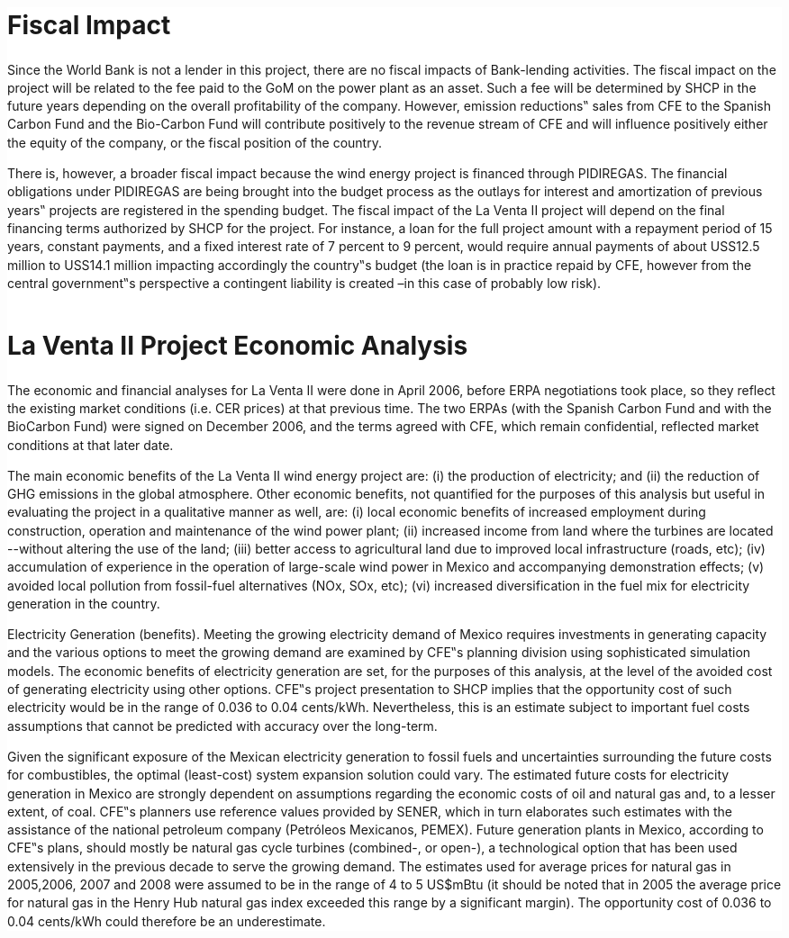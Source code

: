 # Fiscal Impact

Since the World Bank is not a lender in this project, there are no fiscal impacts of Bank-lending activities. The fiscal impact on the project will be related to the fee paid to the GoM on the power plant as an asset. Such a fee will be determined by SHCP in the future years depending on the overall profitability of the company. However, emission reductions‟ sales from CFE to the Spanish Carbon Fund and the Bio-Carbon Fund will contribute positively to the revenue stream of CFE and will influence positively either the equity of the company, or the fiscal position of the country.

There is, however, a broader fiscal impact because the wind energy project is financed through PIDIREGAS. The financial obligations under PIDIREGAS are being brought into the budget process as the outlays for interest and amortization of previous years‟ projects are registered in the spending budget. The fiscal impact of the La Venta II project will depend on the final financing terms authorized by SHCP for the project. For instance, a loan for the full project amount with a repayment period of 15 years, constant payments, and a fixed interest rate of 7 percent to 9 percent, would require annual payments of about $\mathrm { U S S } 1 2 . 5$ million to $\mathrm { U S S 1 4 . 1 }$ million impacting accordingly the country‟s budget (the loan is in practice repaid by CFE, however from the central government‟s perspective a contingent liability is created –in this case of probably low risk).

# La Venta II Project Economic Analysis

The economic and financial analyses for La Venta II were done in April 2006, before ERPA negotiations took place, so they reflect the existing market conditions (i.e. CER prices) at that previous time. The two ERPAs (with the Spanish Carbon Fund and with the BioCarbon Fund) were signed on December 2006, and the terms agreed with CFE, which remain confidential, reflected market conditions at that later date.

The main economic benefits of the La Venta II wind energy project are: (i) the production of electricity; and (ii) the reduction of GHG emissions in the global atmosphere. Other economic benefits, not quantified for the purposes of this analysis but useful in evaluating the project in a qualitative manner as well, are: (i) local economic benefits of increased employment during construction, operation and maintenance of the wind power plant; (ii) increased income from land where the turbines are located --without altering the use of the land; (iii) better access to agricultural land due to improved local infrastructure (roads, etc); (iv) accumulation of experience in the operation of large-scale wind power in Mexico and accompanying demonstration effects; (v) avoided local pollution from fossil-fuel alternatives (NOx, SOx, etc); (vi) increased diversification in the fuel mix for electricity generation in the country.

Electricity Generation (benefits). Meeting the growing electricity demand of Mexico requires investments in generating capacity and the various options to meet the growing demand are examined by CFE‟s planning division using sophisticated simulation models. The economic benefits of electricity generation are set, for the purposes of this analysis, at the level of the avoided cost of generating electricity using other options. CFE‟s project presentation to SHCP implies that the opportunity cost of such electricity would be in the range of 0.036 to 0.04 cents/kWh. Nevertheless, this is an estimate subject to important fuel costs assumptions that cannot be predicted with accuracy over the long-term.

Given the significant exposure of the Mexican electricity generation to fossil fuels and uncertainties surrounding the future costs for combustibles, the optimal (least-cost) system expansion solution could vary. The estimated future costs for electricity generation in Mexico are strongly dependent on assumptions regarding the economic costs of oil and natural gas and, to a lesser extent, of coal. CFE‟s planners use reference values provided by SENER, which in turn elaborates such estimates with the assistance of the national petroleum company (Petróleos Mexicanos, PEMEX). Future generation plants in Mexico, according to CFE‟s plans, should mostly be natural gas cycle turbines (combined-, or open-), a technological option that has been used extensively in the previous decade to serve the growing demand. The estimates used for average prices for natural gas in 2005,2006, 2007 and 2008 were assumed to be in the range of 4 to $5 ~ \mathrm { U S } \$ \mathrm { m B t u }$ (it should be noted that in 2005 the average price for natural gas in the Henry Hub natural gas index exceeded this range by a significant margin). The opportunity cost of 0.036 to 0.04 cents/kWh could therefore be an underestimate.
